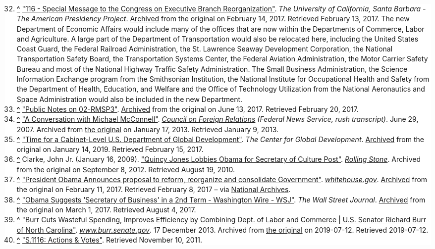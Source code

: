 32.  **[^](https://en.wikipedia.org/wiki/United_States_federal_executive_departments#cite_ref-32 "Jump up")** ["116 - Special Message to the Congress on Executive Branch Reorganization"](http://www.presidency.ucsb.edu/ws/?pid=2951). _The University of California, Santa Barbara - The American Presidency Project_. [Archived](https://web.archive.org/web/20170214101500/http://www.presidency.ucsb.edu/ws/?pid=2951) from the original on February 14, 2017. Retrieved February 13, 2017. The new Department of Economic Affairs would include many of the offices that are now within the Departments of Commerce, Labor and Agriculture. A large part of the Department of Transportation would also be relocated here, including the United States Coast Guard, the Federal Railroad Administration, the St. Lawrence Seaway Development Corporation, the National Transportation Safety Board, the Transportation Systems Center, the Federal Aviation Administration, the Motor Carrier Safety Bureau and most of the National Highway Traffic Safety Administration. The Small Business Administration, the Science Information Exchange program from the Smithsonian Institution, the National Institute for Occupational Health and Safety from the Department of Health, Education, and Welfare and the Office of Technology Utilization from the National Aeronautics and Space Administration would also be included in the new Department.
33.  **[^](https://en.wikipedia.org/wiki/United_States_federal_executive_departments#cite_ref-33 "Jump up")** ["Public Notes on 02-RMSP3"](http://www.ontheissues.org/Notebook/Note_02-RMSP3.htm). [Archived](https://web.archive.org/web/20170613094946/http://www.ontheissues.org/Notebook/Note_02-RMSP3.htm) from the original on June 13, 2017. Retrieved February 20, 2017.
34.  **[^](https://en.wikipedia.org/wiki/United_States_federal_executive_departments#cite_ref-34 "Jump up")** ["A Conversation with Michael McConnell"](https://web.archive.org/web/20130117042421/http://www.cfr.org/intelligence/conversation-michael-mcconnell-rush-transcript-federal-news-service/p13703). _[Council on Foreign Relations](https://en.wikipedia.org/wiki/Council_on_Foreign_Relations "Council on Foreign Relations") (Federal News Service, rush transcript)_. June 29, 2007. Archived from [the original](http://www.cfr.org/intelligence/conversation-michael-mcconnell-rush-transcript-federal-news-service/p13703) on January 17, 2013. Retrieved January 9, 2013.
35.  **[^](https://en.wikipedia.org/wiki/United_States_federal_executive_departments#cite_ref-35 "Jump up")** ["Time for a Cabinet-Level U.S. Department of Global Development"](https://www.cgdev.org/article/time-cabinet-level-us-department-global-development). _The Center for Global Development_. [Archived](https://web.archive.org/web/20190114195305/https://www.cgdev.org/article/time-cabinet-level-us-department-global-development) from the original on January 14, 2019. Retrieved February 15, 2017.
36.  **[^](https://en.wikipedia.org/wiki/United_States_federal_executive_departments#cite_ref-36 "Jump up")** Clarke, John Jr. (January 16, 2009). ["Quincy Jones Lobbies Obama for Secretary of Culture Post"](https://archive.today/20120908204104/http://www.rollingstone.com/music/news/15765/90864). _[Rolling Stone](https://en.wikipedia.org/wiki/Rolling_Stone "Rolling Stone")_. Archived from [the original](https://www.rollingstone.com/music/news/15765/90864) on September 8, 2012. Retrieved August 19, 2010.
37.  **[^](https://en.wikipedia.org/wiki/United_States_federal_executive_departments#cite_ref-37 "Jump up")** ["President Obama Announces proposal to reform, reorganize and consolidate Government"](https://obamawhitehouse.archives.gov/the-press-office/2012/01/13/president-obama-announces-proposal-reform-reorganize-and-consolidate-gov). _[whitehouse.gov](https://en.wikipedia.org/wiki/Whitehouse.gov "Whitehouse.gov")_. [Archived](https://web.archive.org/web/20170211080315/https://obamawhitehouse.archives.gov/the-press-office/2012/01/13/president-obama-announces-proposal-reform-reorganize-and-consolidate-gov) from the original on February 11, 2017. Retrieved February 8, 2017 – via [National Archives](https://en.wikipedia.org/wiki/NARA "NARA").
38.  **[^](https://en.wikipedia.org/wiki/United_States_federal_executive_departments#cite_ref-38 "Jump up")** ["Obama Suggests 'Secretary of Business' in a 2nd Term - Washington Wire - WSJ"](https://blogs.wsj.com/washwire/2012/10/29/obama-suggests-secretary-of-business-in-a-second-term/). _The Wall Street Journal_. [Archived](https://web.archive.org/web/20170301053228/http://blogs.wsj.com/washwire/2012/10/29/obama-suggests-secretary-of-business-in-a-second-term/) from the original on March 1, 2017. Retrieved August 4, 2017.
39.  **[^](https://en.wikipedia.org/wiki/United_States_federal_executive_departments#cite_ref-39 "Jump up")** ["Burr Cuts Wasteful Spending, Improves Efficiency by Combining Dept. of Labor and Commerce | U.S. Senator Richard Burr of North Carolina"](https://web.archive.org/web/20190712151506/https://www.burr.senate.gov/press/releases/burr-cuts-wasteful-spending-improves-efficiency-by-combining-dept-of-labor-and-commerce). _www.burr.senate.gov_. 17 December 2013. Archived from [the original](https://www.burr.senate.gov/press/releases/burr-cuts-wasteful-spending-improves-efficiency-by-combining-dept-of-labor-and-commerce) on 2019-07-12. Retrieved 2019-07-12.
40.  **[^](https://en.wikipedia.org/wiki/United_States_federal_executive_departments#cite_ref-40 "Jump up")** ["S.1116: Actions & Votes"](http://www.opencongress.org/bill/112-s1116/actions_votes). Retrieved November 10, 2011.
